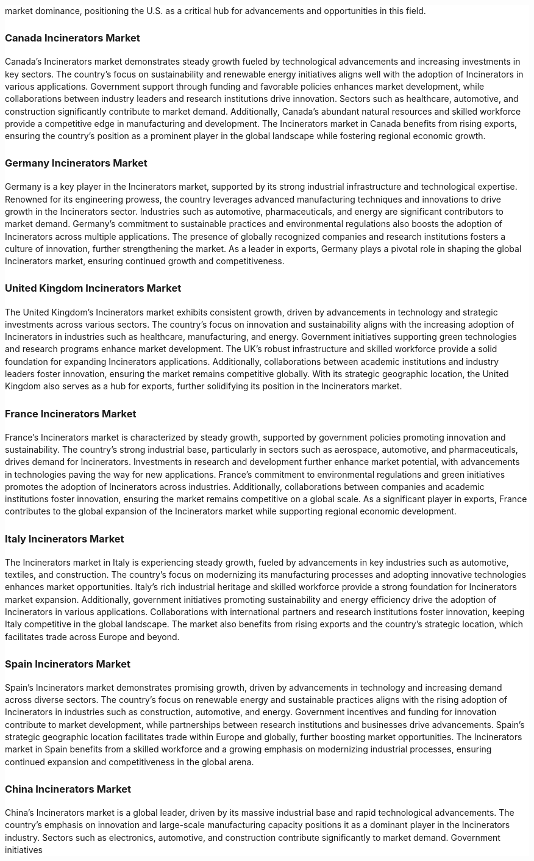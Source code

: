 market dominance, positioning the U.S. as a critical hub for advancements and opportunities in this field.</p><h3>Canada Incinerators Market</h3><p>Canada&rsquo;s Incinerators market demonstrates steady growth fueled by technological advancements and increasing investments in key sectors. The country&rsquo;s focus on sustainability and renewable energy initiatives aligns well with the adoption of Incinerators in various applications. Government support through funding and favorable policies enhances market development, while collaborations between industry leaders and research institutions drive innovation. Sectors such as healthcare, automotive, and construction significantly contribute to market demand. Additionally, Canada&rsquo;s abundant natural resources and skilled workforce provide a competitive edge in manufacturing and development. The Incinerators market in Canada benefits from rising exports, ensuring the country&rsquo;s position as a prominent player in the global landscape while fostering regional economic growth.</p><h3>Germany Incinerators Market</h3><p>Germany is a key player in the Incinerators market, supported by its strong industrial infrastructure and technological expertise. Renowned for its engineering prowess, the country leverages advanced manufacturing techniques and innovations to drive growth in the Incinerators sector. Industries such as automotive, pharmaceuticals, and energy are significant contributors to market demand. Germany&rsquo;s commitment to sustainable practices and environmental regulations also boosts the adoption of Incinerators across multiple applications. The presence of globally recognized companies and research institutions fosters a culture of innovation, further strengthening the market. As a leader in exports, Germany plays a pivotal role in shaping the global Incinerators market, ensuring continued growth and competitiveness.</p><h3>United Kingdom Incinerators Market</h3><p>The United Kingdom&rsquo;s Incinerators market exhibits consistent growth, driven by advancements in technology and strategic investments across various sectors. The country&rsquo;s focus on innovation and sustainability aligns with the increasing adoption of Incinerators in industries such as healthcare, manufacturing, and energy. Government initiatives supporting green technologies and research programs enhance market development. The UK&rsquo;s robust infrastructure and skilled workforce provide a solid foundation for expanding Incinerators applications. Additionally, collaborations between academic institutions and industry leaders foster innovation, ensuring the market remains competitive globally. With its strategic geographic location, the United Kingdom also serves as a hub for exports, further solidifying its position in the Incinerators market.</p><h3>France Incinerators Market</h3><p>France&rsquo;s Incinerators market is characterized by steady growth, supported by government policies promoting innovation and sustainability. The country&rsquo;s strong industrial base, particularly in sectors such as aerospace, automotive, and pharmaceuticals, drives demand for Incinerators. Investments in research and development further enhance market potential, with advancements in technologies paving the way for new applications. France&rsquo;s commitment to environmental regulations and green initiatives promotes the adoption of Incinerators across industries. Additionally, collaborations between companies and academic institutions foster innovation, ensuring the market remains competitive on a global scale. As a significant player in exports, France contributes to the global expansion of the Incinerators market while supporting regional economic development.</p><h3>Italy Incinerators Market</h3><p>The Incinerators market in Italy is experiencing steady growth, fueled by advancements in key industries such as automotive, textiles, and construction. The country&rsquo;s focus on modernizing its manufacturing processes and adopting innovative technologies enhances market opportunities. Italy&rsquo;s rich industrial heritage and skilled workforce provide a strong foundation for Incinerators market expansion. Additionally, government initiatives promoting sustainability and energy efficiency drive the adoption of Incinerators in various applications. Collaborations with international partners and research institutions foster innovation, keeping Italy competitive in the global landscape. The market also benefits from rising exports and the country&rsquo;s strategic location, which facilitates trade across Europe and beyond.</p><h3>Spain Incinerators Market</h3><p>Spain&rsquo;s Incinerators market demonstrates promising growth, driven by advancements in technology and increasing demand across diverse sectors. The country&rsquo;s focus on renewable energy and sustainable practices aligns with the rising adoption of Incinerators in industries such as construction, automotive, and energy. Government incentives and funding for innovation contribute to market development, while partnerships between research institutions and businesses drive advancements. Spain&rsquo;s strategic geographic location facilitates trade within Europe and globally, further boosting market opportunities. The Incinerators market in Spain benefits from a skilled workforce and a growing emphasis on modernizing industrial processes, ensuring continued expansion and competitiveness in the global arena.</p><h3>China Incinerators Market</h3><p>China&rsquo;s Incinerators market is a global leader, driven by its massive industrial base and rapid technological advancements. The country&rsquo;s emphasis on innovation and large-scale manufacturing capacity positions it as a dominant player in the Incinerators industry. Sectors such as electronics, automotive, and construction contribute significantly to market demand. Government initiatives
